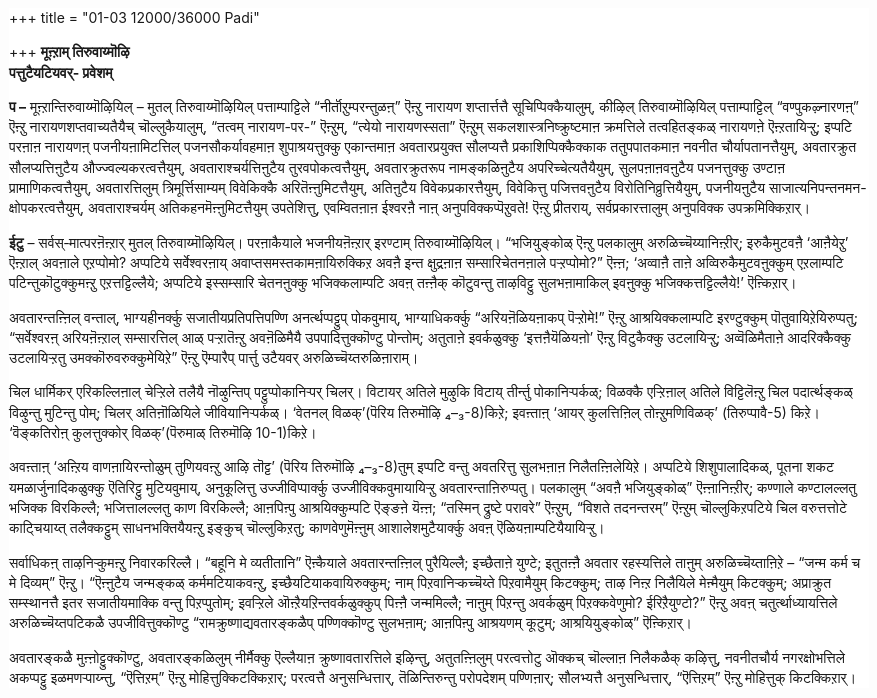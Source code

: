 +++
title = "01-03 12000/36000 Padi"

+++
**मूऩ्ऱाम् तिरुवाय्मॊऴि  
पत्तुटैयटियवर्- प्रवेशम्**

 **प –** मूऩ्ऱान्तिरुवाय्मॊऴियिल् – मुतल् तिरुवाय्मॊऴियिल् पत्ताम्पाट्टिले “नीर्तॊऱुम्परन्तुळऩ्” ऎऩ्ऱु नारायण शप्तार्त्तत्तै सूचिप्पिक्कैयालुम्, कीऴिल् तिरुवाय्मॊऴियिल् पत्ताम्पाट्टिल् “वण्पुकऴ्नारणऩ्” ऎऩ्ऱु नारायणशप्तवाच्यतैयैच् चॊल्लुकैयालुम्, “तत्वम् नारायण-पर-” ऎऩ्ऱुम्, “त्येयो नारायणस्सता” ऎऩ्ऱुम् सकलशास्त्रनिष्क्रुष्टमाऩ क्रमत्तिले तत्वहितङ्कळ् नारायणऩे ऎऩ्ऱतायिऱ्ऱु; इप्पटि परऩाऩ नारायणऩ् पजनीयऩामिटत्तिल् पजनसौकर्यावहमाऩ शुपाश्रयत्तुक्कु एकान्तमाऩ अवतारप्रयुक्त सौलप्यत्तै प्रकाशिप्पिक्कैक्काक ततुपपातकमाऩ नवनीत चौर्यापतानत्तैयुम्, अवतारक्रुत सौलप्यत्तिऩुटैय औज्ज्वल्यकरत्वत्तैयुम्, अवताराश्चर्यत्तिऩुटैय तुरवपोकत्वत्तैयुम्, अवतारक्रुतरूप नामङ्कळिऩुटैय अपरिच्चेत्यतैयैयुम्, सुलपऩाऩवऩुटैय पजनत्तुक्कु उण्टाऩ प्रामाणिकत्वत्तैयुम्, अवतारत्तिलुम् त्रिमूर्त्तिसाम्यम् विवेकिक्कै अरितॆऩ्ऩुमिटत्तैयुम्, अतिऩुटैय विवेकप्रकारत्तैयुम्, विवेकित्तु पजित्तवऩुटैय विरोतिनिव्रुत्तियैयुम्, पजनीयऩुटैय साजात्यनिपन्तनमन-क्षोपकरत्वत्तैयुम्, अवताराश्चर्यम् अतिकहनमॆऩ्ऩुमिटत्तैयुम् उपतेशित्तु, एवम्वितऩाऩ ईश्वरऩै नाऩ् अनुपविक्कप्पॆऱुवते! ऎऩ्ऱु प्रीतराय्, सर्वप्रकारत्तालुम् अनुपविक्क उपक्रमिक्किऱार्।

 **ईटु** – सर्वस्‑मात्परऩॆऩ्ऱार् मुतल् तिरुवाय्मॊऴियिल्। परऩाकैयाले भजनीयऩॆऩ्ऱार् इरण्टाम् तिरुवाय्मॊऴियिल्। “भजियुङ्कोळ् ऎऩ्ऱु पलकालुम् अरुळिच्चॆय्यानिऩ्ऱीर्; इरुकैमुटवऩै ‘आऩैयेऱु’ ऎऩ्ऱाल् अवऩाले एऱप्पोमो? अप्पटिये सर्वेश्वरऩाय् अवाप्तसमस्तकामऩायिरुक्किऱ अवऩै इन्त क्षुद्रऩाऩ सम्सारिचेतनऩाले पऱ्ऱप्पोमो?” ऎऩ्ऩ; ‘अव्वाऩै ताऩे अव्विरुकैमुटवऩुक्कुम् एऱलाम्पटि पटिन्तुकॊटुक्कुमऩ्ऱु एऱत्तट्टिल्लैये; अप्पटिये इस्सम्सारि चेतनऩुक्कु भजिक्कलाम्पटि अवऩ् तऩ्ऩैक् कॊटुवन्तु ताऴविट्टु सुलभऩामाकिल् इवऩुक्कु भजिक्कत्तट्टिल्लैये!’ ऎऩ्किऱार्।

 अवतारन्तऩ्ऩिल् वन्ताल्, भाग्यहीनर्क्कु सजातीयप्रतिपत्तिपण्णि अनर्त्थप्पट्टुप् पोकवुमाय्, भाग्याधिकर्क्कु “अरियऩॆळियऩाकप् पॆऱ्ऱोमे!” ऎऩ्ऱु आश्रयिक्कलाम्पटि इरण्टुक्कुम् पॊतुवायिऱेयिरुप्पतु; “सर्वेश्वरऩ् अरियऩॆऩ्ऱाल् सम्सारत्तिल् आळ् पऱ्ऱातॆऩ्ऱु अवऩॆळिमैयै उपपादित्तुक्कॊण्टु पोन्तोम्; अतुताऩे इवर्कळुक्कु ‘इत्तऩैयॆळियऩो’ ऎऩ्ऱु विटुकैक्कु उटलायिऱ्ऱु; अव्वॆळिमैताऩे आदरिक्कैक्कु उटलायिऱ्ऱतु उमक्कॊरुवरुक्कुमेयिऱे” ऎऩ्ऱु ऎम्पारैप् पार्त्तु उटैयवर् अरुळिच्चॆय्तरुळिऩाराम्।

 चिल धार्मिकर् एरिकल्लिऩाल् चेऱ्ऱिले तलैयै नॊऴुन्तिप् पट्टुप्पोकानिऱ्पर् चिलर्। विटायर् अतिले मुऴुकि विटाय् तीर्न्तु पोकानिऱ्पर्कळ्; विळक्कै एऱ्ऱिऩाल् अतिले विट्टिलॆऩ्ऱु चिल पदार्त्थङ्कळ् विऴुन्तु मुटिन्तु पोम्; चिलर् अतिऩॊळियिले जीवियानिऱ्पर्कळ्। ‘वेतनल् विळक्’(पॆरिय तिरुमॊऴि ₄–₃-8)किऱे; इवऩ्ताऩ् ‘आयर् कुलत्तिऩिल् तोऩ्ऱुमणिविळक्’ (तिरुप्पावै-5) किऱे। ‘वॆङ्कतिरोऩ् कुलत्तुक्कोर् विळक्’(पॆरुमाळ् तिरुमॊऴि 10-1)किऱे।

 अवऩ्ताऩ् ‘अऩ्ऱिय वाणऩायिरन्तोळुम् तुणियवऩ्ऱु आऴि तॊट्ट’ (पॆरिय तिरुमॊऴि ₄–₃-8)तुम् इप्पटि वन्तु अवतरित्तु सुलभऩाऩ निलैतऩ्ऩिलेयिऱे। अप्पटिये शिशुपालादिकळ्, पूतना शकट यमळार्जुनादिकळुक्कु ऎतिरिट्टु मुटियवुमाय्, अनुकूलित्तु उज्जीविप्पार्क्कु उज्जीविक्कवुमायायिऱ्ऱु अवतारन्ताऩिरुप्पतु। पलकालुम् “अवऩै भजियुङ्कोळ्” ऎऩ्ऩानिऩ्ऱीर्; कण्णाले कण्टालल्लतु भजिक्क विरकिल्लै; भजित्तालल्लतु काण विरकिल्लै; आऩपिऩ्पु आश्रयिक्कुम्पटि ऎङ्ङऩे यॆऩ्ऩ; “तस्मिन् द्रुष्टे परावरे” ऎऩ्ऱुम्, “विशते तदनन्तरम्” ऎऩ्ऱुम् चॊल्लुकिऱपटिये चिल वरुत्तत्तोटे काट्चियाय्त् तलैक्कट्टुम् साधनभक्तियैयऩ्ऱु इङ्कुच् चॊल्लुकिऱतु; काणवेणुमॆऩ्ऩुम् आशालेशमुटैयार्क्कु अवऩ् ऎळियऩाम्पटियैयायिऱ्ऱु।

 सर्वाधिकऩ् ताऴनिऱ्कुमऩ्ऱु निवारकरिल्लै। “बहूनि मे व्यतीतानि” ऎऩ्कैयाले अवतारन्तऩ्ऩिल् पुरैयिल्लै; इच्छैताऩे युण्टे; इतुतऩ्ऩै अवतार रहस्यत्तिले ताऩुम् अरुळिच्चॆय्ताऩिऱे – “जन्म कर्म च मे दिव्यम्” ऎऩ्ऱु। “ऎऩ्ऩुटैय जन्मङ्कळ् कर्ममटियाकवऩ्ऱु, इच्छैयटियाकवायिरुक्कुम्; नाम् पिऱवानिऱ्कच्चॆय्ते पिऱवामैयुम् किटक्कुम्; ताऴ निऩ्ऱ निलैयिले मेऩ्मैयुम् किटक्कुम्; अप्राक्रुत सम्स्थानत्तै इतर सजातीयमाक्कि वन्तु पिऱप्पुतोम्; इवऱ्ऱिले ऒऩ्ऱैयऱिन्तवर्कळुक्कुप् पिऩ्ऩै जन्ममिल्लै; नाऩुम् पिऱन्तु अवर्कळुम् पिऱक्कवेणुमो? ईरिऱैयुण्टो?” ऎऩ्ऱु अवऩ् चतुर्त्थाध्यायत्तिले अरुळिच्चॆय्तपटिकळै उपजीवित्तुक्कॊण्टु “रामक्रुष्णाद्यवतारङ्कळैप् पण्णिक्कॊण्टु सुलभऩाम्; आऩपिऩ्पु आश्रयणम् कूटुम्; आश्रयियुङ्कोळ्” ऎऩ्किऱार्।

 अवतारङ्कळै मुऩ्ऩोट्टुक्कॊण्टु, अवतारङ्कळिलुम् नीर्मैक्कु ऎल्लैयाऩ क्रुष्णावतारत्तिले इऴिन्तु, अतुतऩ्ऩिलुम् परत्वत्तोटु ऒक्कच् चॊल्लाऩ निलैकळैक् कऴित्तु, नवनीतचौर्य नगरक्षोभत्तिले अकप्पट्टु इळमणऱ्पाय्न्तु, “ऎत्तिऱम्” ऎऩ्ऱु मोहित्तुक्किटक्किऱार्; परत्वत्तै अनुसन्धित्तार्, तॆळिन्तिरुन्तु परोपदेशम् पण्णिऩार्; सौलभ्यत्तै अनुसन्धित्तार्, “ऎत्तिऱम्” ऎऩ्ऱु मोहित्तुक् किटक्किऱार्।
